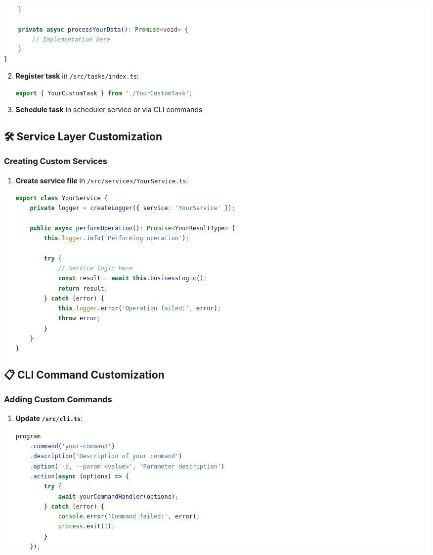    ```typescript
       }

       private async processYourData(): Promise<void> {
           // Implementation here
       }
   }
   ```

2. **Register task** in `/src/tasks/index.ts`:
   ```typescript
   export { YourCustomTask } from './YourCustomTask';
   ```

3. **Schedule task** in scheduler service or via CLI commands

## 🛠 Service Layer Customization

### Creating Custom Services

1. **Create service file** in `/src/services/YourService.ts`:
   ```typescript
   export class YourService {
       private logger = createLogger({ service: 'YourService' });

       public async performOperation(): Promise<YourResultType> {
           this.logger.info('Performing operation');
           
           try {
               // Service logic here
               const result = await this.businessLogic();
               return result;
           } catch (error) {
               this.logger.error('Operation failed:', error);
               throw error;
           }
       }
   }
   ```

## 📋 CLI Command Customization

### Adding Custom Commands

1. **Update `/src/cli.ts`**:
   ```typescript
   program
       .command('your-command')
       .description('Description of your command')
       .option('-p, --param <value>', 'Parameter description')
       .action(async (options) => {
           try {
               await yourCommandHandler(options);
           } catch (error) {
               console.error('Command failed:', error);
               process.exit(1);
           }
       });
   ```
